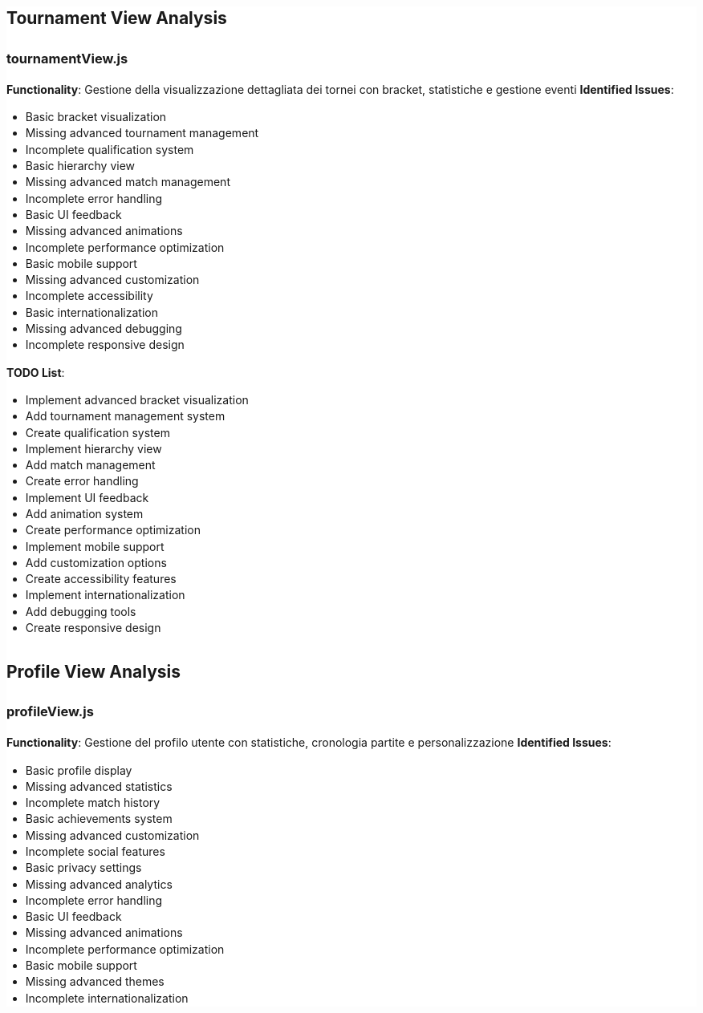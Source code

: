 ## Tournament View Analysis

### tournamentView.js
**Functionality**: Gestione della visualizzazione dettagliata dei tornei con bracket, statistiche e gestione eventi
**Identified Issues**:
- Basic bracket visualization
- Missing advanced tournament management
- Incomplete qualification system
- Basic hierarchy view
- Missing advanced match management
- Incomplete error handling
- Basic UI feedback
- Missing advanced animations
- Incomplete performance optimization
- Basic mobile support
- Missing advanced customization
- Incomplete accessibility
- Basic internationalization
- Missing advanced debugging
- Incomplete responsive design

**TODO List**:
- Implement advanced bracket visualization
- Add tournament management system
- Create qualification system
- Implement hierarchy view
- Add match management
- Create error handling
- Implement UI feedback
- Add animation system
- Create performance optimization
- Implement mobile support
- Add customization options
- Create accessibility features
- Implement internationalization
- Add debugging tools
- Create responsive design

## Profile View Analysis

### profileView.js
**Functionality**: Gestione del profilo utente con statistiche, cronologia partite e personalizzazione
**Identified Issues**:
- Basic profile display
- Missing advanced statistics
- Incomplete match history
- Basic achievements system
- Missing advanced customization
- Incomplete social features
- Basic privacy settings
- Missing advanced analytics
- Incomplete error handling
- Basic UI feedback
- Missing advanced animations
- Incomplete performance optimization
- Basic mobile support
- Missing advanced themes
- Incomplete internationalization
